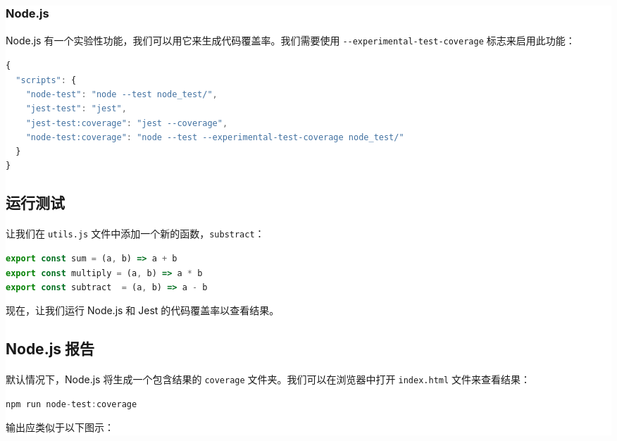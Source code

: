 ### Node.js

Node.js 有一个实验性功能，我们可以用它来生成代码覆盖率。我们需要使用 `--experimental-test-coverage` 标志来启用此功能：

```js
{
  "scripts": {
    "node-test": "node --test node_test/",
    "jest-test": "jest",
    "jest-test:coverage": "jest --coverage",
    "node-test:coverage": "node --test --experimental-test-coverage node_test/"
  }
}
```

## 运行测试

让我们在 `utils.js` 文件中添加一个新的函数，`substract`：

```js
export const sum = (a, b) => a + b
export const multiply = (a, b) => a * b
export const subtract  = (a, b) => a - b
```

现在，让我们运行 Node.js 和 Jest 的代码覆盖率以查看结果。

## Node.js 报告

默认情况下，Node.js 将生成一个包含结果的 `coverage` 文件夹。我们可以在浏览器中打开 `index.html` 文件来查看结果：

```js
npm run node-test:coverage
```

输出应类似于以下图示：
